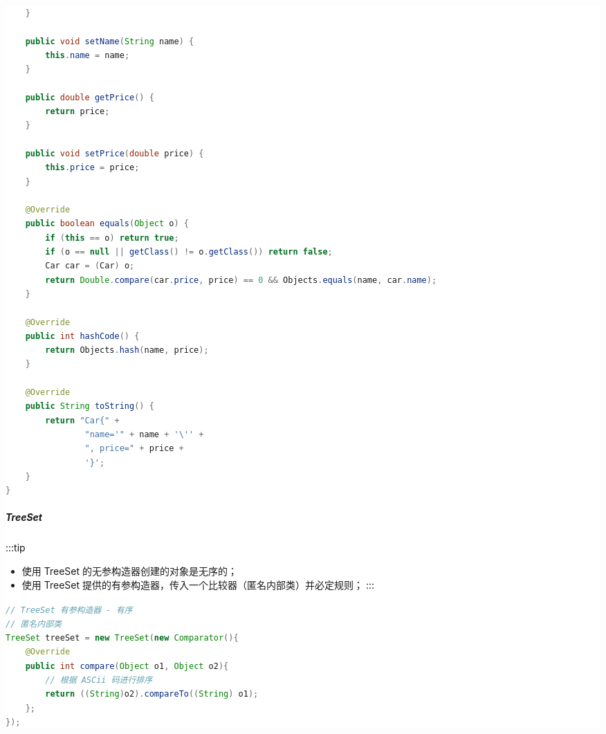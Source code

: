 ```java
    }

    public void setName(String name) {
        this.name = name;
    }

    public double getPrice() {
        return price;
    }

    public void setPrice(double price) {
        this.price = price;
    }

    @Override
    public boolean equals(Object o) {
        if (this == o) return true;
        if (o == null || getClass() != o.getClass()) return false;
        Car car = (Car) o;
        return Double.compare(car.price, price) == 0 && Objects.equals(name, car.name);
    }

    @Override
    public int hashCode() {
        return Objects.hash(name, price);
    }

    @Override
    public String toString() {
        return "Car{" +
                "name='" + name + '\'' +
                ", price=" + price +
                '}';
    }
}
```

##### TreeSet

:::tip

- 使用 TreeSet 的无参构造器创建的对象是无序的；
- 使用 TreeSet 提供的有参构造器，传入一个比较器（匿名内部类）并必定规则；
  :::

```java
// TreeSet 有参构造器 - 有序
// 匿名内部类
TreeSet treeSet = new TreeSet(new Comparator(){
    @Override
    public int compare(Object o1, Object o2){
        // 根据 ASCii 码进行排序
        return ((String)o2).compareTo((String) o1);
    };
});
```
